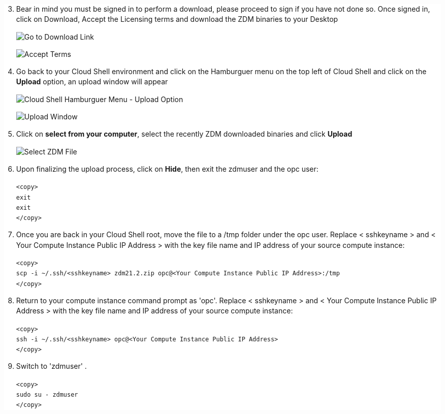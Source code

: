 3. Bear in mind you must be signed in to perform a download, please proceed to sign if you have not done so. Once signed in, click on Download, Accept the Licensing terms and download the ZDM binaries to your Desktop

    ![Go to Download Link](./images/download-link.png)

    ![Accept Terms](./images/accept-terms.png)


4. Go back to your Cloud Shell environment and click on the Hamburguer menu on the top left of Cloud Shell and click on the __Upload__ option, an upload window will appear

    ![Cloud Shell Hamburguer Menu - Upload Option](./images/hamburguer-upload.png)

    ![Upload Window](./images/upload-pane.png)


5. Click on __select from your computer__, select the recently ZDM downloaded binaries and click __Upload__


    ![Select ZDM File](./images/zdm-file.png)


6. Upon finalizing the upload process, click on __Hide__, then exit the zdmuser and the opc user:

    ```
    <copy>
    exit
    exit
    </copy>
    ```

7. Once you are back in your Cloud Shell root, move the file to a /tmp folder under the opc user. Replace < sshkeyname > and < Your Compute Instance Public IP Address > with the key file name and IP address of your source compute instance:

    ```
    <copy>
    scp -i ~/.ssh/<sshkeyname> zdm21.2.zip opc@<Your Compute Instance Public IP Address>:/tmp
    </copy>
    ```

8. Return to your compute instance command prompt as 'opc'.  Replace < sshkeyname > and < Your Compute Instance Public IP Address > with the key file name and IP address of your source compute instance:

    ```
    <copy>
    ssh -i ~/.ssh/<sshkeyname> opc@<Your Compute Instance Public IP Address> 
    </copy>
    ```    

9. Switch to 'zdmuser' .

    ```
    <copy>
    sudo su - zdmuser
    </copy>
    ```
